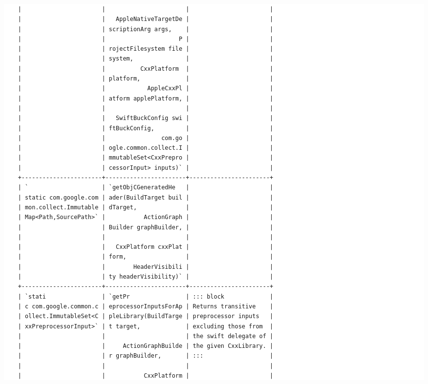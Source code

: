         |                       |                       |                       |
        |                       |   AppleNativeTargetDe |                       |
        |                       | scriptionArg args,    |                       |
        |                       |                     P |                       |
        |                       | rojectFilesystem file |                       |
        |                       | system,               |                       |
        |                       |          CxxPlatform  |                       |
        |                       | platform,             |                       |
        |                       |            AppleCxxPl |                       |
        |                       | atform applePlatform, |                       |
        |                       |                       |                       |
        |                       |   SwiftBuckConfig swi |                       |
        |                       | ftBuckConfig,         |                       |
        |                       |                com.go |                       |
        |                       | ogle.common.collect.I |                       |
        |                       | mmutableSet<CxxPrepro |                       |
        |                       | cessorInput> inputs)` |                       |
        +-----------------------+-----------------------+-----------------------+
        | `                     | `getObjCGeneratedHe   |                       |
        | static com.google.com | ader​(BuildTarget buil |                       |
        | mon.collect.Immutable | dTarget,              |                       |
        | Map<Path,​SourcePath>` |           ActionGraph |                       |
        |                       | Builder graphBuilder, |                       |
        |                       |                       |                       |
        |                       |   CxxPlatform cxxPlat |                       |
        |                       | form,                 |                       |
        |                       |        HeaderVisibili |                       |
        |                       | ty headerVisibility)` |                       |
        +-----------------------+-----------------------+-----------------------+
        | `stati                | `getPr                | ::: block             |
        | c com.google.common.c | eprocessorInputsForAp | Returns transitive    |
        | ollect.ImmutableSet<C | pleLibrary​(BuildTarge | preprocessor inputs   |
        | xxPreprocessorInput>` | t target,             | excluding those from  |
        |                       |                       | the swift delegate of |
        |                       |     ActionGraphBuilde | the given CxxLibrary. |
        |                       | r graphBuilder,       | :::                   |
        |                       |                       |                       |
        |                       |           CxxPlatform |                       |